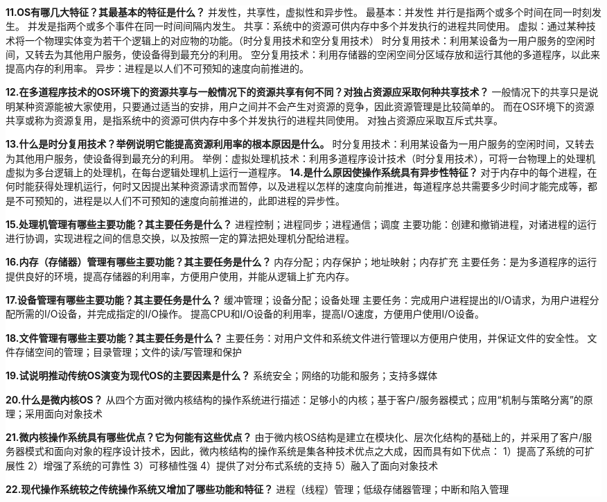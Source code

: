 **11.OS有哪几大特征？其最基本的特征是什么？**
并发性，共享性，虚拟性和异步性。
最基本：并发性
并行是指两个或多个时间在同一时刻发生。
并发是指两个或多个事件在同一时间间隔内发生。
共享：系统中的资源可供内存中多个并发执行的进程共同使用。
虚拟：通过某种技术将一个物理实体变为若干个逻辑上的对应物的功能。（时分复用技术和空分复用技术）
时分复用技术：利用某设备为一用户服务的空闲时间，又转去为其他用户服务，使设备得到最充分的利用。
空分复用技术：利用存储器的空闲空间分区域存放和运行其他的多道程序，以此来提高内存的利用率。
异步：进程是以人们不可预知的速度向前推进的。

**12.在多道程序技术的OS环境下的资源共享与一般情况下的资源共享有何不同？对独占资源应采取何种共享技术？**
一般情况下的共享只是说明某种资源能被大家使用，只要通过适当的安排，用户之间并不会产生对资源的竞争，因此资源管理是比较简单的。
而在OS环境下的资源共享或称为资源复用，是指系统中的资源可供内存中多个并发执行的进程共同使用。
对独占资源应采取互斥式共享。

**13.什么是时分复用技术？举例说明它能提高资源利用率的根本原因是什么。**
时分复用技术：利用某设备为一用户服务的空闲时间，又转去为其他用户服务，使设备得到最充分的利用。
举例：虚拟处理机技术：利用多道程序设计技术（时分复用技术），可将一台物理上的处理机虚拟为多台逻辑上的处理机，在每台逻辑处理机上运行一道程序。
**14.是什么原因使操作系统具有异步性特征？**
对于内存中的每个进程，在何时能获得处理机运行，何时又因提出某种资源请求而暂停，以及进程以怎样的速度向前推进，每道程序总共需要多少时间才能完成等，都是不可预知的，进程是以人们不可预知的速度向前推进的，此即进程的异步性。

**15.处理机管理有哪些主要功能？其主要任务是什么？**
进程控制；进程同步；进程通信；调度
主要功能：创建和撤销进程，对诸进程的运行进行协调，实现进程之间的信息交换，以及按照一定的算法把处理机分配给进程。

**16.内存（存储器）管理有哪些主要功能？其主要任务是什么？**
内存分配；内存保护；地址映射；内存扩充
主要任务：是为多道程序的运行提供良好的环境，提高存储器的利用率，方便用户使用，并能从逻辑上扩充内存。

**17.设备管理有哪些主要功能？其主要任务是什么？**
缓冲管理；设备分配；设备处理
主要任务：完成用户进程提出的I/O请求，为用户进程分配所需的I/O设备，并完成指定的I/O操作。
提高CPU和I/O设备的利用率，提高I/O速度，方便用户使用I/O设备。

**18.文件管理有哪些主要功能？其主要任务是什么？**
主要任务：对用户文件和系统文件进行管理以方便用户使用，并保证文件的安全性。
文件存储空间的管理；目录管理；文件的读/写管理和保护

**19.试说明推动传统OS演变为现代OS的主要因素是什么？**
系统安全；网络的功能和服务；支持多媒体

**20.什么是微内核OS？**
从四个方面对微内核结构的操作系统进行描述：足够小的内核；基于客户/服务器模式；应用“机制与策略分离”的原理；采用面向对象技术

**21.微内核操作系统具有哪些优点？它为何能有这些优点？**
由于微内核OS结构是建立在模块化、层次化结构的基础上的，并采用了客户/服务器模式和面向对象的程序设计技术，因此，微内核结构的操作系统是集各种技术优点之大成，因而具有如下优点：
1）提高了系统的可扩展性
2）增强了系统的可靠性
3）可移植性强
4）提供了对分布式系统的支持
5）融入了面向对象技术

**22.现代操作系统较之传统操作系统又增加了哪些功能和特征？**
进程（线程）管理；低级存储器管理；中断和陷入管理
